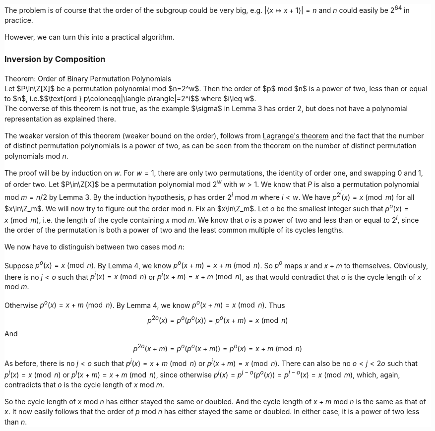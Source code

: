 The problem is of course that the order of the subgroup could be very big,
e.g. $|\langle x\mapsto x+1\rangle|=n$ and $n$ could easily be $2^{64}$ in practice.

However, we can turn this into a practical algorithm.
### Inversion by Composition
<div class="theorem">
<div>Theorem: Order of Binary Permutation Polynomials</div>
Let $P\in\Z[X]$ be a permutation polynomial mod $n=2^w$.
Then the order of $p$ mod $n$ is a power of two, less than or equal to $n$,
i.e.$$\text{ord } p\coloneqq|\langle p\rangle|=2^i$$
where $i\leq w$.</div>
The converse of this theorem is not true, as the example $\sigma$ in Lemma 3 has order 2,
but does not have a polynomial representation as explained there.

The weaker version of this theorem (weaker bound on the order),
follows from [Lagrange's theorem](https://en.wikipedia.org/wiki/Lagrange%27s_theorem_(group_theory))
and the fact that the number of distinct permutation polynomials is a power of two,
as can be seen from the theorem on the number of distinct permutation polynomials mod $n$.

The proof will be by induction on $w$.
For $w=1$, there are only two permutations, the identity of order one, and swapping 0 and 1, of order two.
Let $P\in\Z[X]$ be a permutation polynomial mod $2^w$ with $w>1$.
We know that $P$ is also a permutation polynomial mod $m=n/2$ by Lemma 3.
By the induction hypothesis, $p$ has order $2^i$ mod $m$ where $i < w$.
We have $p^{2^i}(x)=x \pmod m$ for all $x\in\Z_m$.
We will now try to figure out the order mod $n$.
Fix an $x\in\Z_m$.
Let $o$ be the smallest integer such that $p^o(x)=x\pmod m$,
i.e. the length of the cycle containing $x$ mod $m$.
We know that $o$ is a power of two and less than or equal to $2^i$,
since the order of the permutation is both a power of two
and the least common multiple of its cycles lengths.

We now have to distinguish between two cases mod $n$:

Suppose $p^o(x)=x\pmod n$.
By Lemma 4, we know $p^o(x+m)=x+m\pmod n$.
So $p^o$ maps $x$ and $x+m$ to themselves.
Obviously, there is no $j < o$ such that $p^j(x)=x\pmod n$ or $p^j(x+m)=x+m\pmod n$,
as that would contradict that $o$ is the cycle length of $x$ mod $m$.

Otherwise $p^o(x)=x+m\pmod n$.
By Lemma 4, we know $p^o(x+m)=x\pmod n$.
Thus$$p^{2o}(x)=p^o(p^o(x))=p^o(x+m)=x\pmod n$$
And$$p^{2o}(x+m)=p^o(p^o(x+m))=p^o(x)=x+m\pmod n$$
As before, there is no $j < o$ such that $p^j(x)=x+m\pmod n$ or $p^j(x+m)=x\pmod n$.
There can also be no $o < j < 2o$ such that $p^j(x)=x\pmod n$ or $p^j(x+m)=x+m\pmod n$,
since otherwise $p^j(x)=p^{j-o}(p^o(x))=p^{j-o}(x)=x\pmod m$,
which, again, contradicts that $o$ is the cycle length of $x$ mod $m$.

So the cycle length of $x$ mod $n$ has either stayed the same or doubled.
And the cycle length of $x+m$ mod $n$ is the same as that of $x$.
It now easily follows that the order of $p$ mod $n$ has either stayed the same or doubled.
In either case, it is a power of two less than $n$.
<div class="qed-line"></div>
